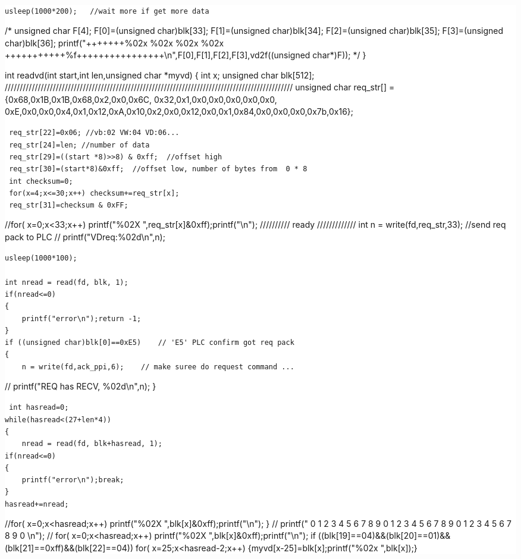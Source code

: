 
    usleep(1000*200);	//wait more if get more data
/*
unsigned char F[4];
F[0]=(unsigned char)blk[33];
F[1]=(unsigned char)blk[34];
F[2]=(unsigned char)blk[35];
F[3]=(unsigned char)blk[36];
printf("+++++++%02x %02x %02x %02x +++++++++++%f++++++++++++++++\n",F[0],F[1],F[2],F[3],vd2f((unsigned char*)F));
*/
}

int readvd(int start,int len,unsigned char *myvd)
{
	int x;
	unsigned char blk[512];
////////////////////////////////////////////////////////////////////////////////////////////////
	unsigned char req_str[] = {0x68,0x1B,0x1B,0x68,0x2,0x0,0x6C,
			0x32,0x1,0x0,0x0,0x0,0x0,0x0,
			0xE,0x0,0x0,0x4,0x1,0x12,0xA,0x10,0x2,0x0,0x12,0x0,0x1,0x84,0x0,0x0,0x0,0x7b,0x16};

     req_str[22]=0x06; //vb:02 VW:04 VD:06...
     req_str[24]=len; //number of data
     req_str[29]=((start *8)>>8) & 0xff;  //offset high
     req_str[30]=(start*8)&0xff;  //offset low, number of bytes from  0 * 8
     int checksum=0;
     for(x=4;x<=30;x++) checksum+=req_str[x];
     req_str[31]=checksum & 0xFF;

//for( x=0;x<33;x++) printf("%02X ",req_str[x]&0xff);printf("\n");
////////// ready /////////////
     int n = write(fd,req_str,33); //send req pack to PLC
//	printf("VDreq:%02d\n",n);

    usleep(1000*100);

    int nread = read(fd, blk, 1);
	if(nread<=0)
	{
		printf("error\n");return -1;
	}
	if ((unsigned char)blk[0]==0xE5)	// 'E5' PLC confirm got req pack
	{
		n = write(fd,ack_ppi,6);	// make suree do request command ...
//		printf("REQ has RECV, %02d\n",n);
	}

     int hasread=0;
    while(hasread<(27+len*4))
    {
        nread = read(fd, blk+hasread, 1);
	if(nread<=0)
	{
		printf("error\n");break;
	}
	hasread+=nread;
//for( x=0;x<hasread;x++) printf("%02X ",blk[x]&0xff);printf("\n");
    }
//	printf(" 0 1  2  3  4  5  6  7  8  9  0  1  2  3  4  5  6  7  8  9  0  1  2  3  4  5  6  7  8  9  0 \n");
//	for( x=0;x<hasread;x++) printf("%02X ",blk[x]&0xff);printf("\n");
	if ((blk[19]==04)&&(blk[20]==01)&&(blk[21]==0xff)&&(blk[22]==04))
	for( x=25;x<hasread-2;x++) {myvd[x-25]=blk[x];printf("%02x ",blk[x]);}
